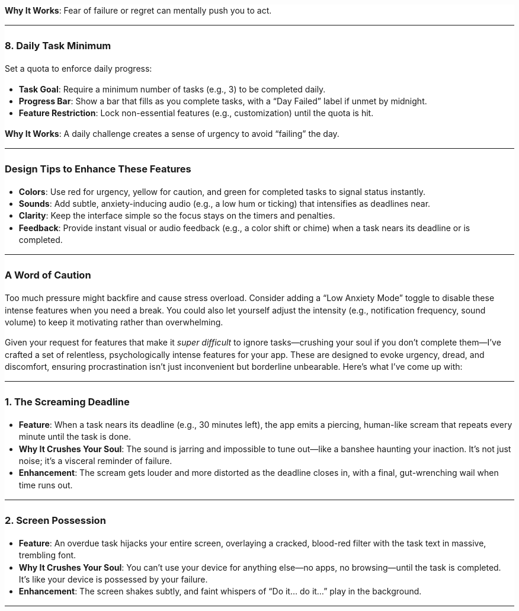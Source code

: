 **Why It Works**: Fear of failure or regret can mentally push you to act.

---

### 8. Daily Task Minimum
Set a quota to enforce daily progress:
- **Task Goal**: Require a minimum number of tasks (e.g., 3) to be completed daily.
- **Progress Bar**: Show a bar that fills as you complete tasks, with a “Day Failed” label if unmet by midnight.
- **Feature Restriction**: Lock non-essential features (e.g., customization) until the quota is hit.

**Why It Works**: A daily challenge creates a sense of urgency to avoid “failing” the day.

---

### Design Tips to Enhance These Features
- **Colors**: Use red for urgency, yellow for caution, and green for completed tasks to signal status instantly.
- **Sounds**: Add subtle, anxiety-inducing audio (e.g., a low hum or ticking) that intensifies as deadlines near.
- **Clarity**: Keep the interface simple so the focus stays on the timers and penalties.
- **Feedback**: Provide instant visual or audio feedback (e.g., a color shift or chime) when a task nears its deadline or is completed.

---

### A Word of Caution
Too much pressure might backfire and cause stress overload. Consider adding a “Low Anxiety Mode” toggle to disable these intense features when you need a break. You could also let yourself adjust the intensity (e.g., notification frequency, sound volume) to keep it motivating rather than overwhelming.


Given your request for features that make it *super difficult* to ignore tasks—crushing your soul if you don’t complete them—I’ve crafted a set of relentless, psychologically intense features for your app. These are designed to evoke urgency, dread, and discomfort, ensuring procrastination isn’t just inconvenient but borderline unbearable. Here’s what I’ve come up with:

---

### 1. **The Screaming Deadline**
   - **Feature**: When a task nears its deadline (e.g., 30 minutes left), the app emits a piercing, human-like scream that repeats every minute until the task is done.
   - **Why It Crushes Your Soul**: The sound is jarring and impossible to tune out—like a banshee haunting your inaction. It’s not just noise; it’s a visceral reminder of failure.
   - **Enhancement**: The scream gets louder and more distorted as the deadline closes in, with a final, gut-wrenching wail when time runs out.

---

### 2. **Screen Possession**
   - **Feature**: An overdue task hijacks your entire screen, overlaying a cracked, blood-red filter with the task text in massive, trembling font.
   - **Why It Crushes Your Soul**: You can’t use your device for anything else—no apps, no browsing—until the task is completed. It’s like your device is possessed by your failure.
   - **Enhancement**: The screen shakes subtly, and faint whispers of “Do it… do it…” play in the background.

---